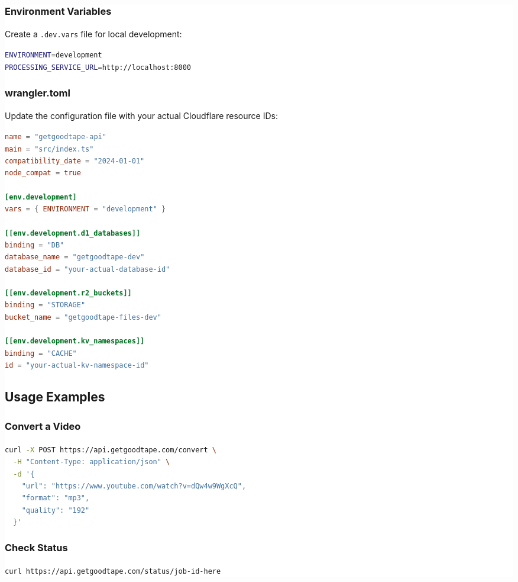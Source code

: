 ### Environment Variables

Create a `.dev.vars` file for local development:

```bash
ENVIRONMENT=development
PROCESSING_SERVICE_URL=http://localhost:8000
```

### wrangler.toml

Update the configuration file with your actual Cloudflare resource IDs:

```toml
name = "getgoodtape-api"
main = "src/index.ts"
compatibility_date = "2024-01-01"
node_compat = true

[env.development]
vars = { ENVIRONMENT = "development" }

[[env.development.d1_databases]]
binding = "DB"
database_name = "getgoodtape-dev"
database_id = "your-actual-database-id"

[[env.development.r2_buckets]]
binding = "STORAGE"
bucket_name = "getgoodtape-files-dev"

[[env.development.kv_namespaces]]
binding = "CACHE"
id = "your-actual-kv-namespace-id"
```

## Usage Examples

### Convert a Video

```bash
curl -X POST https://api.getgoodtape.com/convert \
  -H "Content-Type: application/json" \
  -d '{
    "url": "https://www.youtube.com/watch?v=dQw4w9WgXcQ",
    "format": "mp3",
    "quality": "192"
  }'
```

### Check Status

```bash
curl https://api.getgoodtape.com/status/job-id-here
```
